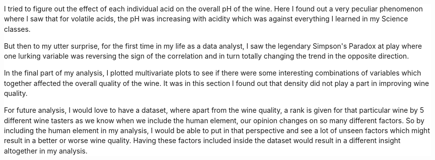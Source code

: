 I tried to figure out the effect of each individual acid on the overall pH of the wine. Here I found out a very peculiar phenomenon where I saw that for volatile acids, the pH was increasing with acidity which was against everything I learned in my Science classes.

But then to my utter surprise, for the first time in my life as a data analyst, I saw the legendary Simpson's Paradox at play where one lurking variable was reversing the sign of the correlation and in turn totally changing the trend in the opposite direction.

In the final part of my analysis, I plotted multivariate plots to see if there were some interesting combinations of variables which together affected the overall quality of the wine. It was in this section I found out that density did not play a part in improving wine quality.

For future analysis, I would love to have a dataset, where apart from the wine quality, a rank is given for that particular wine by 5 different wine tasters as we know when we include the human element, our opinion changes on so many different factors. So by including the human element in my analysis, I would be able to put in that perspective and see a lot of unseen factors which might result in a better or worse wine quality. Having these factors included inside the dataset would result in a different insight altogether in my analysis.
